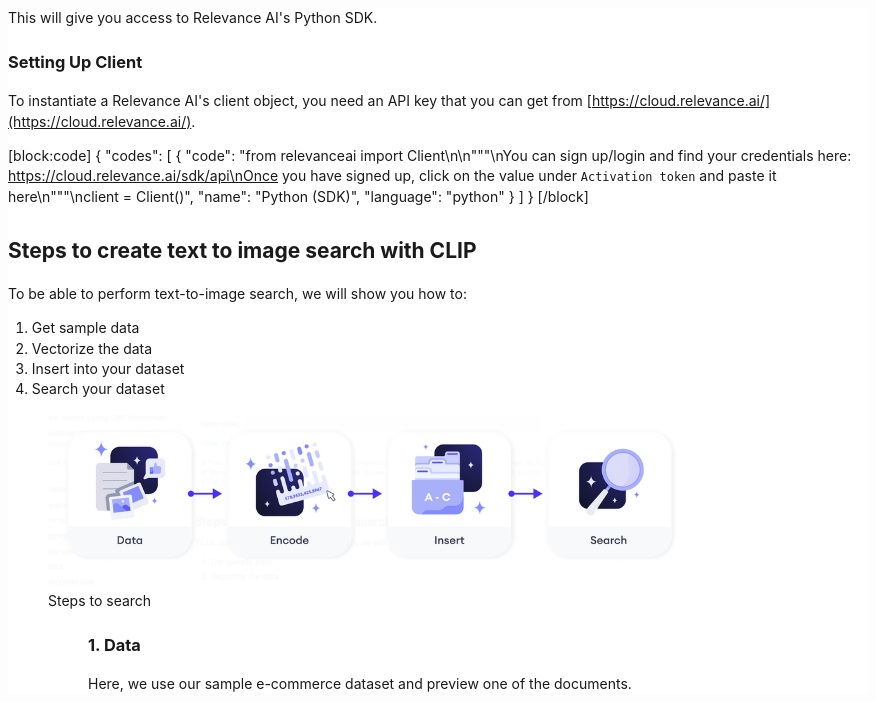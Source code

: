 This will give you access to Relevance AI's Python SDK.

### Setting Up Client

To instantiate a Relevance AI's client object, you need an API key that you can get from [https://cloud.relevance.ai/](https://cloud.relevance.ai/).



[block:code]
{
  "codes": [
    {
      "code": "from relevanceai import Client\n\n\"\"\"\nYou can sign up/login and find your credentials here: https://cloud.relevance.ai/sdk/api\nOnce you have signed up, click on the value under `Activation token` and paste it here\n\"\"\"\nclient = Client()",
      "name": "Python (SDK)",
      "language": "python"
    }
  ]
}
[/block]


## Steps to create text to image search with CLIP

To be able to perform text-to-image search, we will show you how to:

1. Get sample data
2. Vectorize the data
3. Insert into your dataset
4. Search your dataset


<figure>
<img src="https://github.com/RelevanceAI/RelevanceAI-readme-docs/blob/v2.0.0/docs_template/getting-started/example-applications/_assets/RelevanceAI_search_steps.png?raw=true" width="650" alt="Steps to search" />
<figcaption>Steps to search</figcaption>
<figure>


### 1. Data

Here, we use our sample e-commerce dataset and preview one of the documents.

